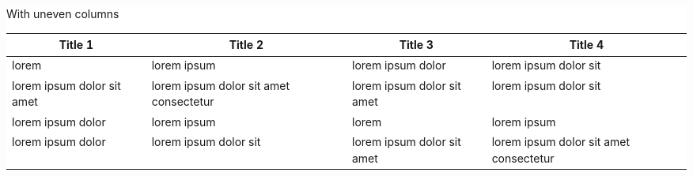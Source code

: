 
With uneven columns

Title 1 | Title 2 | Title 3 | Title 4
--- | --- | --- | ---
lorem | lorem ipsum | lorem ipsum dolor | lorem ipsum dolor sit
lorem ipsum dolor sit amet | lorem ipsum dolor sit amet consectetur | lorem ipsum dolor sit amet | lorem ipsum dolor sit
lorem ipsum dolor | lorem ipsum | lorem | lorem ipsum
lorem ipsum dolor | lorem ipsum dolor sit | lorem ipsum dolor sit amet | lorem ipsum dolor sit amet consectetur
